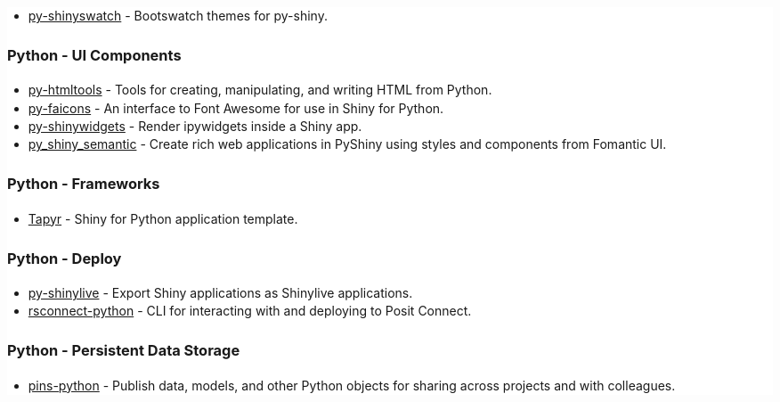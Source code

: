 - [py-shinyswatch](https://github.com/posit-dev/py-shinyswatch) - Bootswatch themes for py-shiny.

### Python - UI Components

- [py-htmltools](https://github.com/posit-dev/py-htmltools) - Tools for creating, manipulating, and writing HTML from Python.
- [py-faicons](https://github.com/posit-dev/py-faicons) - An interface to Font Awesome for use in Shiny for Python.
- [py-shinywidgets](https://github.com/posit-dev/py-shinywidgets) - Render ipywidgets inside a Shiny app.
- [py_shiny_semantic](https://github.com/Appsilon/py_shiny_semantic) - Create rich web applications in PyShiny using styles and components from Fomantic UI.

### Python - Frameworks

- [Tapyr](https://github.com/Appsilon/tapyr-template) - Shiny for Python application template.

### Python - Deploy

- [py-shinylive](https://github.com/posit-dev/py-shinylive) - Export Shiny applications as Shinylive applications.
- [rsconnect-python](https://github.com/posit-dev/rsconnect-python) - CLI for interacting with and deploying to Posit Connect.

### Python - Persistent Data Storage

- [pins-python](https://github.com/rstudio/pins-python) - Publish data, models, and other Python objects for sharing across projects and with colleagues.
